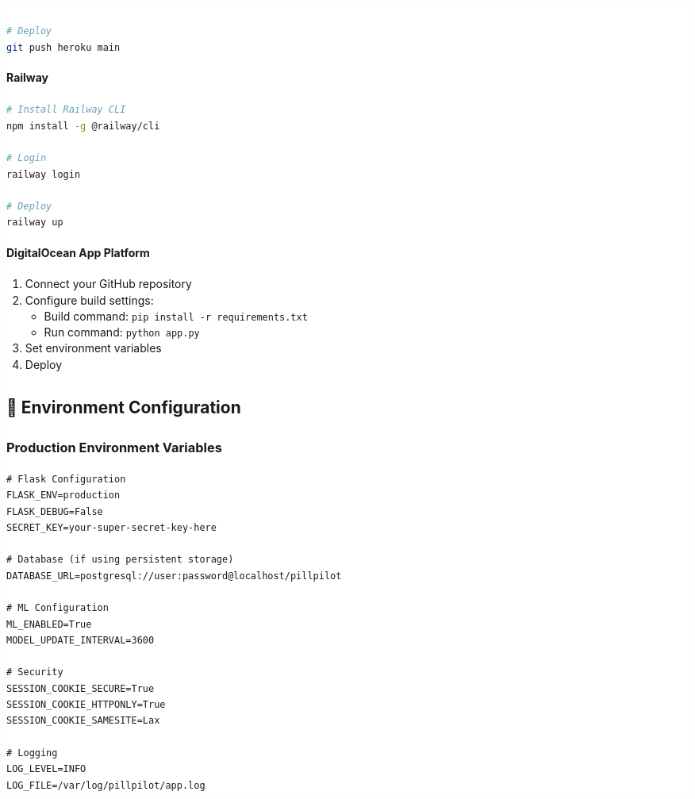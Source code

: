 ```bash

# Deploy
git push heroku main
```

#### Railway
```bash
# Install Railway CLI
npm install -g @railway/cli

# Login
railway login

# Deploy
railway up
```

#### DigitalOcean App Platform
1. Connect your GitHub repository
2. Configure build settings:
   - Build command: `pip install -r requirements.txt`
   - Run command: `python app.py`
3. Set environment variables
4. Deploy

## 🔧 Environment Configuration

### Production Environment Variables
```env
# Flask Configuration
FLASK_ENV=production
FLASK_DEBUG=False
SECRET_KEY=your-super-secret-key-here

# Database (if using persistent storage)
DATABASE_URL=postgresql://user:password@localhost/pillpilot

# ML Configuration
ML_ENABLED=True
MODEL_UPDATE_INTERVAL=3600

# Security
SESSION_COOKIE_SECURE=True
SESSION_COOKIE_HTTPONLY=True
SESSION_COOKIE_SAMESITE=Lax

# Logging
LOG_LEVEL=INFO
LOG_FILE=/var/log/pillpilot/app.log
```
